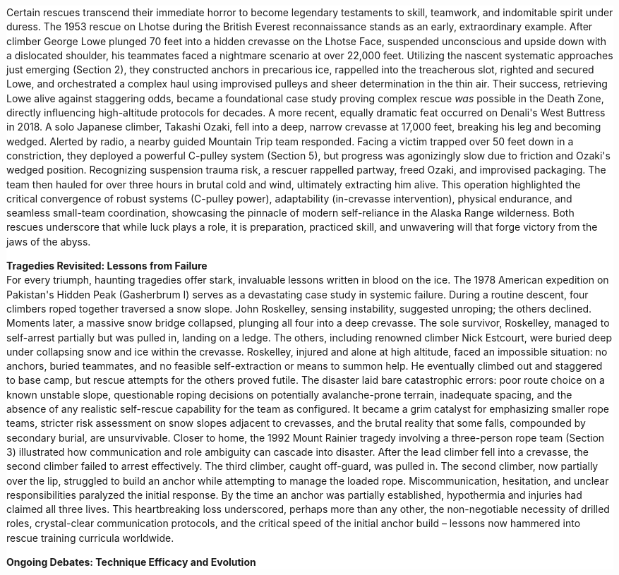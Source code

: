 Certain rescues transcend their immediate horror to become legendary testaments to skill, teamwork, and indomitable spirit under duress. The 1953 rescue on Lhotse during the British Everest reconnaissance stands as an early, extraordinary example. After climber George Lowe plunged 70 feet into a hidden crevasse on the Lhotse Face, suspended unconscious and upside down with a dislocated shoulder, his teammates faced a nightmare scenario at over 22,000 feet. Utilizing the nascent systematic approaches just emerging (Section 2), they constructed anchors in precarious ice, rappelled into the treacherous slot, righted and secured Lowe, and orchestrated a complex haul using improvised pulleys and sheer determination in the thin air. Their success, retrieving Lowe alive against staggering odds, became a foundational case study proving complex rescue *was* possible in the Death Zone, directly influencing high-altitude protocols for decades. A more recent, equally dramatic feat occurred on Denali's West Buttress in 2018. A solo Japanese climber, Takashi Ozaki, fell into a deep, narrow crevasse at 17,000 feet, breaking his leg and becoming wedged. Alerted by radio, a nearby guided Mountain Trip team responded. Facing a victim trapped over 50 feet down in a constriction, they deployed a powerful C-pulley system (Section 5), but progress was agonizingly slow due to friction and Ozaki's wedged position. Recognizing suspension trauma risk, a rescuer rappelled partway, freed Ozaki, and improvised packaging. The team then hauled for over three hours in brutal cold and wind, ultimately extracting him alive. This operation highlighted the critical convergence of robust systems (C-pulley power), adaptability (in-crevasse intervention), physical endurance, and seamless small-team coordination, showcasing the pinnacle of modern self-reliance in the Alaska Range wilderness. Both rescues underscore that while luck plays a role, it is preparation, practiced skill, and unwavering will that forge victory from the jaws of the abyss.

**Tragedies Revisited: Lessons from Failure**  
For every triumph, haunting tragedies offer stark, invaluable lessons written in blood on the ice. The 1978 American expedition on Pakistan's Hidden Peak (Gasherbrum I) serves as a devastating case study in systemic failure. During a routine descent, four climbers roped together traversed a snow slope. John Roskelley, sensing instability, suggested unroping; the others declined. Moments later, a massive snow bridge collapsed, plunging all four into a deep crevasse. The sole survivor, Roskelley, managed to self-arrest partially but was pulled in, landing on a ledge. The others, including renowned climber Nick Estcourt, were buried deep under collapsing snow and ice within the crevasse. Roskelley, injured and alone at high altitude, faced an impossible situation: no anchors, buried teammates, and no feasible self-extraction or means to summon help. He eventually climbed out and staggered to base camp, but rescue attempts for the others proved futile. The disaster laid bare catastrophic errors: poor route choice on a known unstable slope, questionable roping decisions on potentially avalanche-prone terrain, inadequate spacing, and the absence of any realistic self-rescue capability for the team as configured. It became a grim catalyst for emphasizing smaller rope teams, stricter risk assessment on snow slopes adjacent to crevasses, and the brutal reality that some falls, compounded by secondary burial, are unsurvivable. Closer to home, the 1992 Mount Rainier tragedy involving a three-person rope team (Section 3) illustrated how communication and role ambiguity can cascade into disaster. After the lead climber fell into a crevasse, the second climber failed to arrest effectively. The third climber, caught off-guard, was pulled in. The second climber, now partially over the lip, struggled to build an anchor while attempting to manage the loaded rope. Miscommunication, hesitation, and unclear responsibilities paralyzed the initial response. By the time an anchor was partially established, hypothermia and injuries had claimed all three lives. This heartbreaking loss underscored, perhaps more than any other, the non-negotiable necessity of drilled roles, crystal-clear communication protocols, and the critical speed of the initial anchor build – lessons now hammered into rescue training curricula worldwide.

**Ongoing Debates: Technique Efficacy and Evolution**  